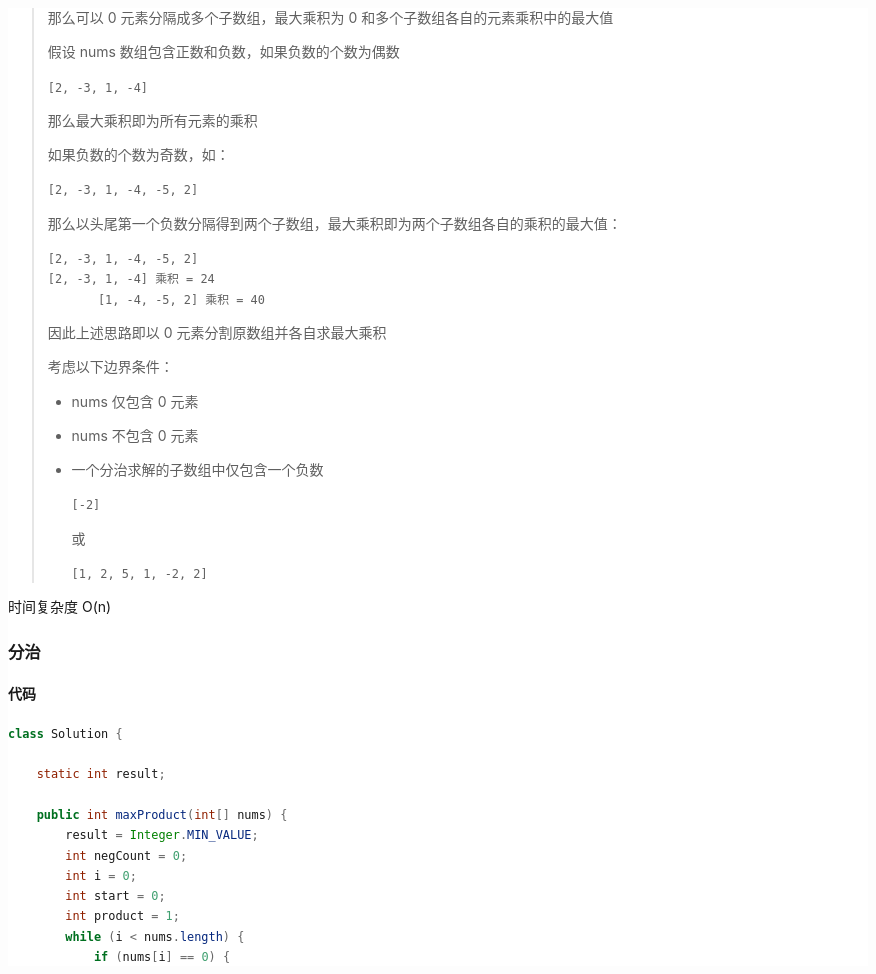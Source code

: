    > 那么可以 0 元素分隔成多个子数组，最大乘积为 0 和多个子数组各自的元素乘积中的最大值
   >
   > 假设 nums 数组包含正数和负数，如果负数的个数为偶数
   >
   > ```
   > [2, -3, 1, -4]
   > ```
   >
   > 那么最大乘积即为所有元素的乘积
   >
   > 如果负数的个数为奇数，如：
   >
   > ```
   > [2, -3, 1, -4, -5, 2]
   > ```
   >
   > 那么以头尾第一个负数分隔得到两个子数组，最大乘积即为两个子数组各自的乘积的最大值：
   >
   > ```
   > [2, -3, 1, -4, -5, 2]
   > [2, -3, 1, -4] 乘积 = 24
   >        [1, -4, -5, 2] 乘积 = 40
   > ```
   >
   > 因此上述思路即以 0 元素分割原数组并各自求最大乘积
   >
   > 考虑以下边界条件：
   >
   > - nums 仅包含 0 元素
   >
   > - nums 不包含 0 元素
   >
   > - 一个分治求解的子数组中仅包含一个负数
   >
   >   ```
   >   [-2]
   >   ```
   >
   >   或
   >
   >   ```
   >   [1, 2, 5, 1, -2, 2]
   >   ```

   时间复杂度 O(n)



### 分治

#### 代码

```java
class Solution {
    
    static int result;
    
    public int maxProduct(int[] nums) {
        result = Integer.MIN_VALUE;
        int negCount = 0;
        int i = 0;
        int start = 0;
        int product = 1;
        while (i < nums.length) {
            if (nums[i] == 0) {
```